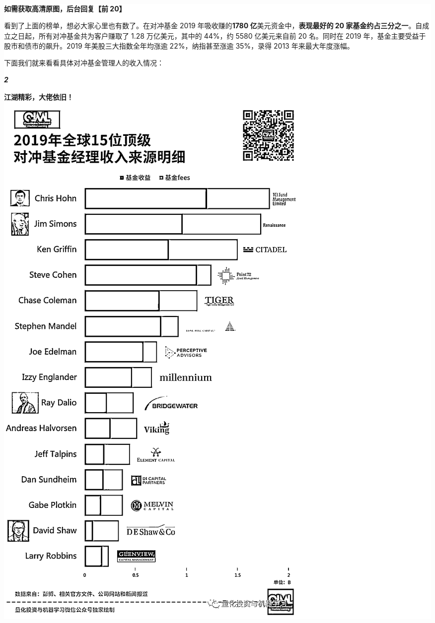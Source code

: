 **如需获取****高清原图****，****后台回复****【前 20】**

看到了上面的榜单，想必大家心里也有数了。在对冲基金 2019 年吸收赚的**1780 亿**美元资金中，**表现最好的 20 家基金约占三分之一**。自成立之日起，所有对冲基金共为客户赚取了 1.28 万亿美元，其中的 44%，约 5580 亿美元来自前 20 名。同时在 2019 年，基金主要受益于股市和债市的飙升。2019 年美股三大指数全年均涨逾 22%，纳指甚至涨逾 35%，录得 2013 年来最大年度涨幅。

下面我们就来看看具体对冲基金管理人的收入情况：

***2***

**江湖精彩，大佬依旧！**

![](img/33fd174c7ec7df4059204cfdb5e34e92.png)
